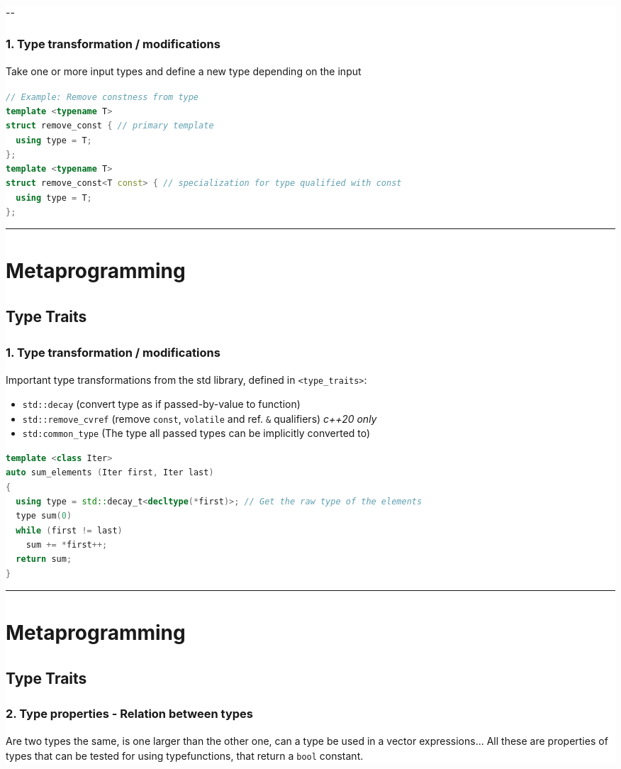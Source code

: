 --

### 1. Type transformation / modifications
Take one or more input types and define a new type depending on the input

```c++
// Example: Remove constness from type
template <typename T>
struct remove_const { // primary template
  using type = T;
};
template <typename T>
struct remove_const<T const> { // specialization for type qualified with const
  using type = T;
};
```

---

# Metaprogramming
## Type Traits
### 1. Type transformation / modifications
Important type transformations from the std library, defined in `<type_traits>`:
- `std::decay` (convert type as if passed-by-value to function)
- `std::remove_cvref` (remove `const`, `volatile` and ref. `&` qualifiers) *c++20 only*
- `std:common_type` (The type all passed types can be implicitly converted to)

```c++
template <class Iter>
auto sum_elements (Iter first, Iter last)
{
  using type = std::decay_t<decltype(*first)>; // Get the raw type of the elements
  type sum(0)
  while (first != last)
    sum += *first++;
  return sum;
}
```

---

# Metaprogramming
## Type Traits
### 2. Type properties - Relation between types

Are two types the same, is one larger than the other one, can a type be used in a vector
expressions... All these are properties of types that can be tested for using typefunctions,
that return a `bool` constant.
